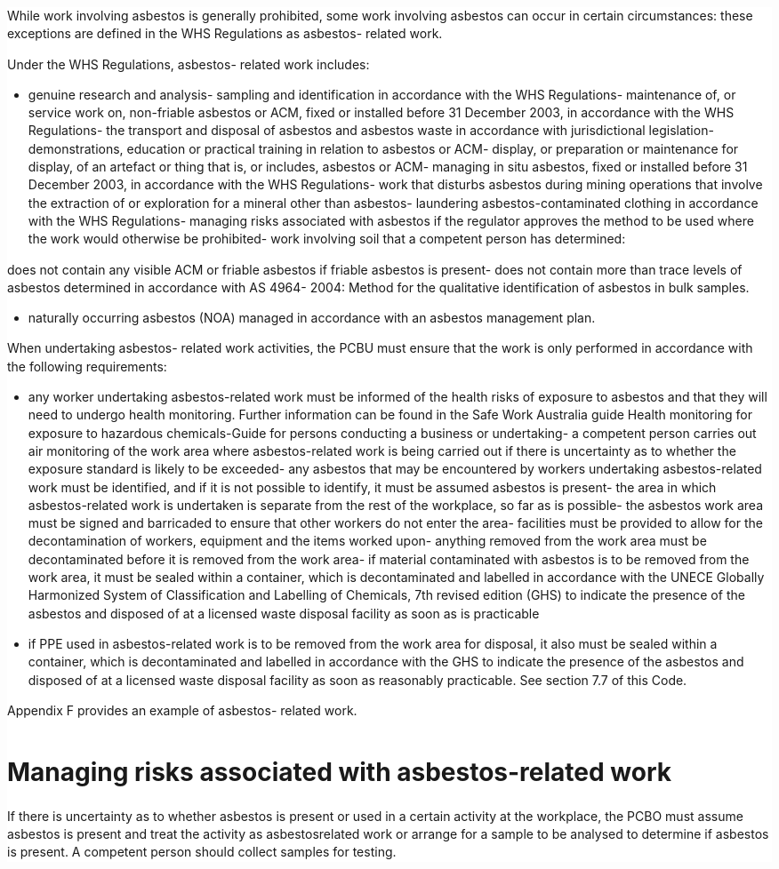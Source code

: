 While work involving asbestos is generally prohibited, some work involving asbestos can occur in certain circumstances: these exceptions are defined in the WHS Regulations as asbestos- related work.

Under the WHS Regulations, asbestos- related work includes:

- genuine research and analysis- sampling and identification in accordance with the WHS Regulations- maintenance of, or service work on, non-friable asbestos or ACM, fixed or installed before 31 December 2003, in accordance with the WHS Regulations- the transport and disposal of asbestos and asbestos waste in accordance with jurisdictional legislation- demonstrations, education or practical training in relation to asbestos or ACM- display, or preparation or maintenance for display, of an artefact or thing that is, or includes, asbestos or ACM- managing in situ asbestos, fixed or installed before 31 December 2003, in accordance with the WHS Regulations- work that disturbs asbestos during mining operations that involve the extraction of or exploration for a mineral other than asbestos- laundering asbestos-contaminated clothing in accordance with the WHS Regulations- managing risks associated with asbestos if the regulator approves the method to be used where the work would otherwise be prohibited- work involving soil that a competent person has determined:

does not contain any visible ACM or friable asbestos if friable asbestos is present- does not contain more than trace levels of asbestos determined in accordance with AS 4964- 2004: Method for the qualitative identification of asbestos in bulk samples.

- naturally occurring asbestos (NOA) managed in accordance with an asbestos management plan.

When undertaking asbestos- related work activities, the PCBU must ensure that the work is only performed in accordance with the following requirements:

- any worker undertaking asbestos-related work must be informed of the health risks of exposure to asbestos and that they will need to undergo health monitoring. Further information can be found in the Safe Work Australia guide Health monitoring for exposure to hazardous chemicals-Guide for persons conducting a business or undertaking- a competent person carries out air monitoring of the work area where asbestos-related work is being carried out if there is uncertainty as to whether the exposure standard is likely to be exceeded- any asbestos that may be encountered by workers undertaking asbestos-related work must be identified, and if it is not possible to identify, it must be assumed asbestos is present- the area in which asbestos-related work is undertaken is separate from the rest of the workplace, so far as is possible- the asbestos work area must be signed and barricaded to ensure that other workers do not enter the area- facilities must be provided to allow for the decontamination of workers, equipment and the items worked upon- anything removed from the work area must be decontaminated before it is removed from the work area- if material contaminated with asbestos is to be removed from the work area, it must be sealed within a container, which is decontaminated and labelled in accordance with the UNECE Globally Harmonized System of Classification and Labelling of Chemicals, 7th revised edition (GHS) to indicate the presence of the asbestos and disposed of at a licensed waste disposal facility as soon as is practicable

- if PPE used in asbestos-related work is to be removed from the work area for disposal, it also must be sealed within a container, which is decontaminated and labelled in accordance with the GHS to indicate the presence of the asbestos and disposed of at a licensed waste disposal facility as soon as reasonably practicable. See section 7.7 of this Code.

Appendix F provides an example of asbestos- related work.

# Managing risks associated with asbestos-related work

If there is uncertainty as to whether asbestos is present or used in a certain activity at the workplace, the PCBO must assume asbestos is present and treat the activity as asbestosrelated work or arrange for a sample to be analysed to determine if asbestos is present. A competent person should collect samples for testing.
